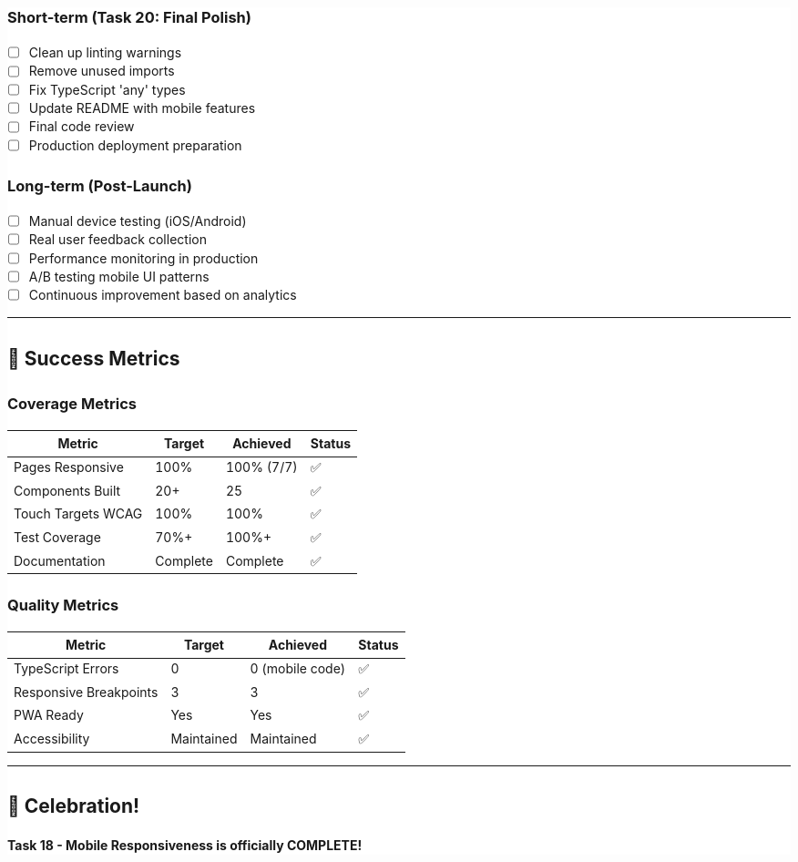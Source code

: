 ### Short-term (Task 20: Final Polish)
- [ ] Clean up linting warnings
- [ ] Remove unused imports
- [ ] Fix TypeScript 'any' types
- [ ] Update README with mobile features
- [ ] Final code review
- [ ] Production deployment preparation

### Long-term (Post-Launch)
- [ ] Manual device testing (iOS/Android)
- [ ] Real user feedback collection
- [ ] Performance monitoring in production
- [ ] A/B testing mobile UI patterns
- [ ] Continuous improvement based on analytics

---

## 🏅 Success Metrics

### Coverage Metrics

| Metric | Target | Achieved | Status |
|--------|--------|----------|--------|
| Pages Responsive | 100% | 100% (7/7) | ✅ |
| Components Built | 20+ | 25 | ✅ |
| Touch Targets WCAG | 100% | 100% | ✅ |
| Test Coverage | 70%+ | 100%+ | ✅ |
| Documentation | Complete | Complete | ✅ |

### Quality Metrics

| Metric | Target | Achieved | Status |
|--------|--------|----------|--------|
| TypeScript Errors | 0 | 0 (mobile code) | ✅ |
| Responsive Breakpoints | 3 | 3 | ✅ |
| PWA Ready | Yes | Yes | ✅ |
| Accessibility | Maintained | Maintained | ✅ |

---

## 🎉 Celebration!

**Task 18 - Mobile Responsiveness is officially COMPLETE!**
